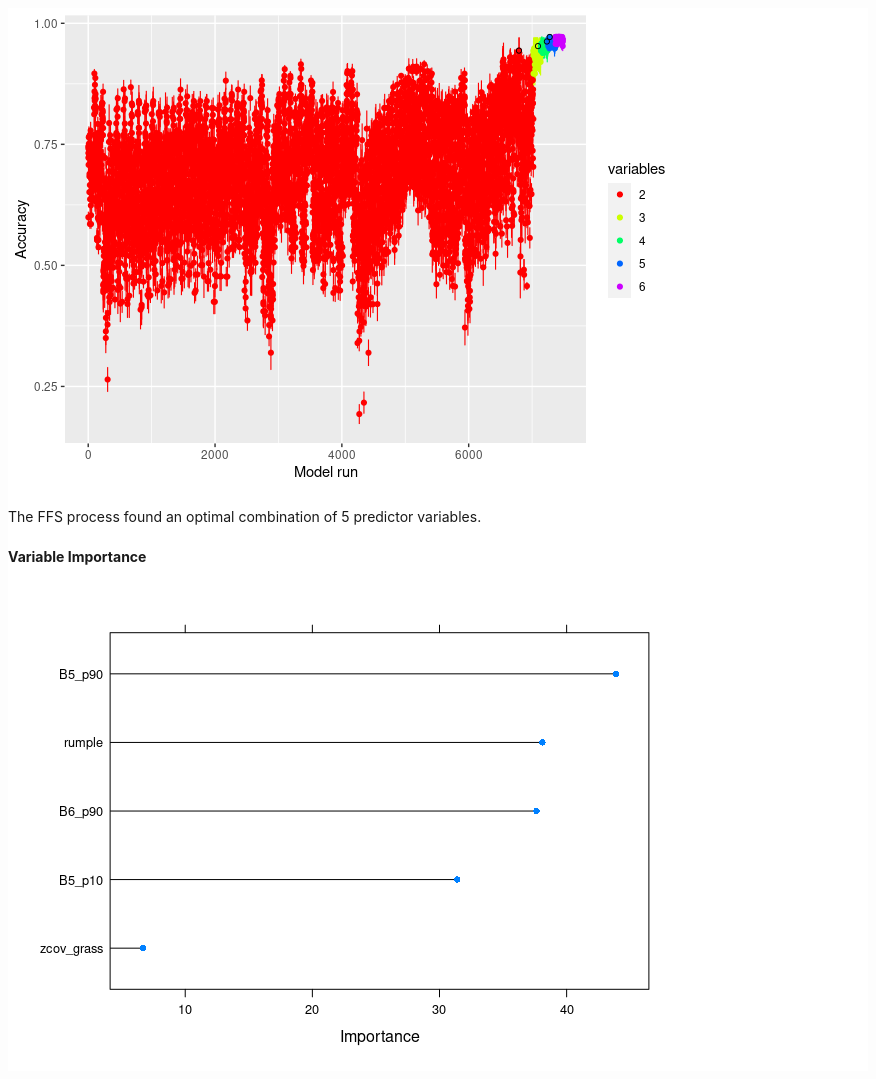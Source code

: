 ![](01_spatial_prediction_surface_fuel_models_files/figure-gfm/unnamed-chunk-7-1.png)

The FFS process found an optimal combination of 5 predictor variables.

#### Variable Importance

![](01_spatial_prediction_surface_fuel_models_files/figure-gfm/unnamed-chunk-8-1.png)

